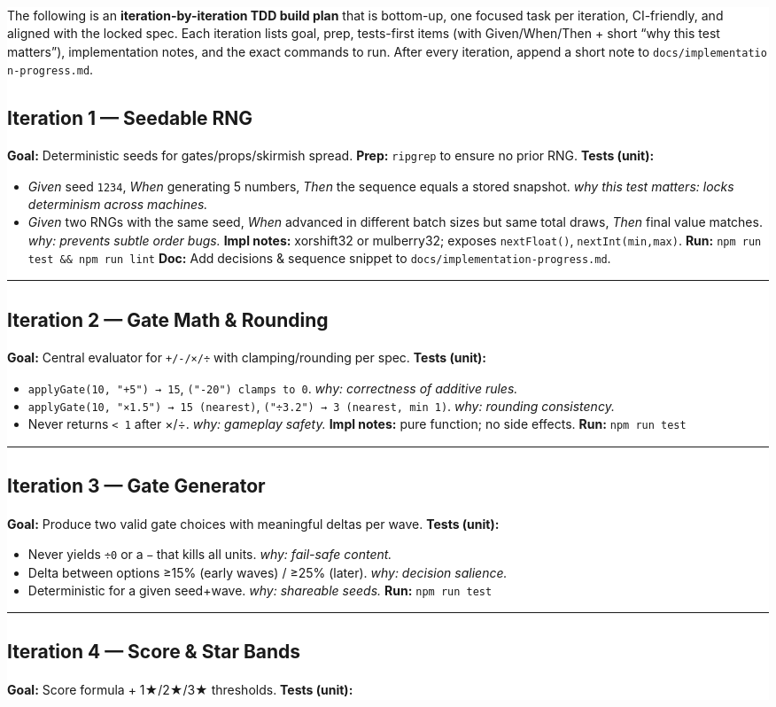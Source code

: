 The following is an **iteration-by-iteration TDD build plan** that is bottom-up, one focused task per iteration, CI-friendly, and aligned with the locked spec. Each iteration lists goal, prep, tests-first items (with Given/When/Then + short “why this test matters”), implementation notes, and the exact commands to run. After every iteration, append a short note to `docs/implementation-progress.md`.

## Iteration 1 — Seedable RNG

**Goal:** Deterministic seeds for gates/props/skirmish spread.
**Prep:** `ripgrep` to ensure no prior RNG.
**Tests (unit):**

* *Given* seed `1234`, *When* generating 5 numbers, *Then* the sequence equals a stored snapshot.
  *why this test matters: locks determinism across machines.*
* *Given* two RNGs with the same seed, *When* advanced in different batch sizes but same total draws, *Then* final value matches.
  *why: prevents subtle order bugs.*
  **Impl notes:** xorshift32 or mulberry32; exposes `nextFloat()`, `nextInt(min,max)`.
  **Run:** `npm run test && npm run lint`
  **Doc:** Add decisions & sequence snippet to `docs/implementation-progress.md`.

---

## Iteration 2 — Gate Math & Rounding

**Goal:** Central evaluator for `+/-/×/÷` with clamping/rounding per spec.
**Tests (unit):**

* `applyGate(10, "+5") → 15`, `("-20") clamps to 0`. *why: correctness of additive rules.*
* `applyGate(10, "×1.5") → 15 (nearest)`, `("÷3.2") → 3 (nearest, min 1)`. *why: rounding consistency.*
* Never returns `< 1` after ×/÷. *why: gameplay safety.*
  **Impl notes:** pure function; no side effects.
  **Run:** `npm run test`

---

## Iteration 3 — Gate Generator

**Goal:** Produce two valid gate choices with meaningful deltas per wave.
**Tests (unit):**

* Never yields `÷0` or a `−` that kills all units. *why: fail-safe content.*
* Delta between options ≥15% (early waves) / ≥25% (later). *why: decision salience.*
* Deterministic for a given seed+wave. *why: shareable seeds.*
  **Run:** `npm run test`

---

## Iteration 4 — Score & Star Bands

**Goal:** Score formula + 1★/2★/3★ thresholds.
**Tests (unit):**
